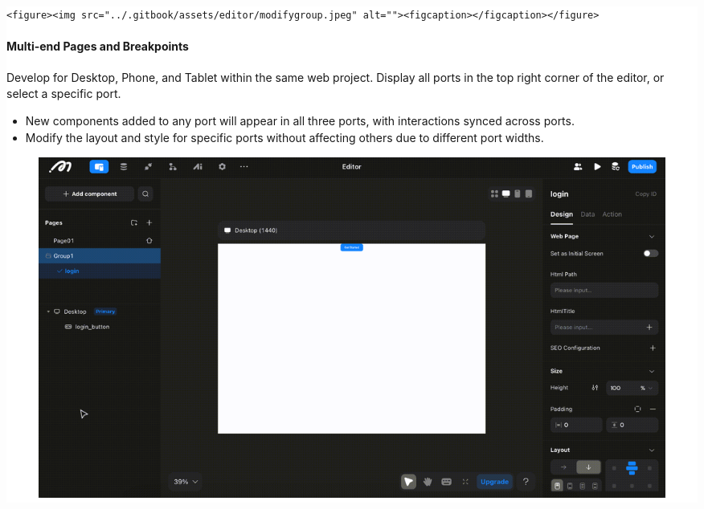    <figure><img src="../.gitbook/assets/editor/modifygroup.jpeg" alt=""><figcaption></figcaption></figure>

#### Multi-end Pages and Breakpoints

Develop for Desktop, Phone, and Tablet within the same web project. Display all ports in the top right corner of the editor, or select a specific port.

* New components added to any port will appear in all three ports, with interactions synced across ports.
* Modify the layout and style for specific ports without affecting others due to different port widths.

<figure><img src="../.gitbook/assets/editor/breakpoints.gif" alt=""><figcaption></figcaption></figure>
